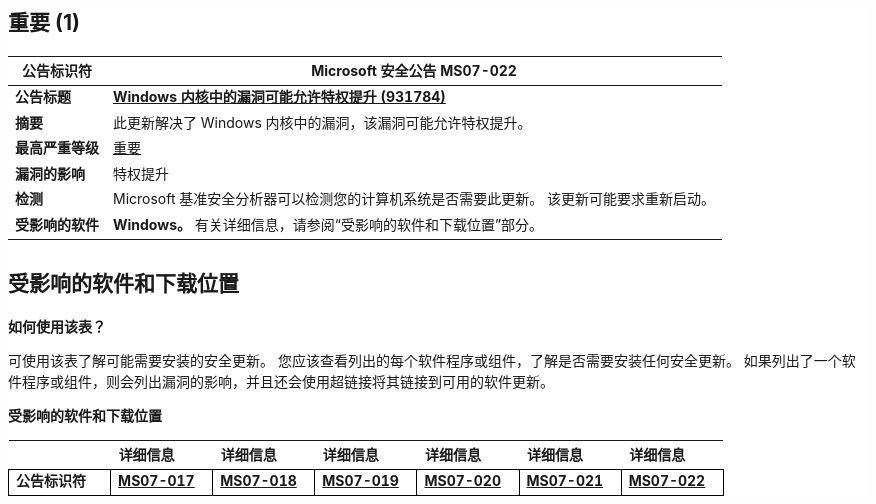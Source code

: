 重要 (1)
--------

<span></span>

| 公告标识符       | Microsoft 安全公告 MS07-022                                                                                  |
|------------------|--------------------------------------------------------------------------------------------------------------|
| **公告标题**     | [**Windows 内核中的漏洞可能允许特权提升 (931784)**](http://technet.microsoft.com/security/bulletin/ms07-022) |
| **摘要**         | 此更新解决了 Windows 内核中的漏洞，该漏洞可能允许特权提升。                                                  |
| **最高严重等级** | [重要](http://go.microsoft.com/fwlink/?linkid=21140)                                                         |
| **漏洞的影响**   | 特权提升                                                                                                     |
| **检测**         | Microsoft 基准安全分析器可以检测您的计算机系统是否需要此更新。 该更新可能要求重新启动。                      |
| **受影响的软件** | **Windows。** 有关详细信息，请参阅“受影响的软件和下载位置”部分。                                             |

受影响的软件和下载位置
----------------------

<span></span>
**如何使用该表？**

可使用该表了解可能需要安装的安全更新。 您应该查看列出的每个软件程序或组件，了解是否需要安装任何安全更新。 如果列出了一个软件程序或组件，则会列出漏洞的影响，并且还会使用超链接将其链接到可用的软件更新。

**受影响的软件和下载位置**

<table style="width:100%;">
<colgroup>
<col width="14%" />
<col width="14%" />
<col width="14%" />
<col width="14%" />
<col width="14%" />
<col width="14%" />
<col width="14%" />
</colgroup>
<thead>
<tr class="header">
<th></th>
<th>详细信息        </th>
<th>详细信息        </th>
<th>详细信息        </th>
<th>详细信息        </th>
<th>详细信息        </th>
<th>详细信息        </th>
</tr>
</thead>
<tbody>
<tr class="odd">
<td style="border:1px solid black;"><strong>公告标识符</strong></td>
<td style="border:1px solid black;"><a href="http://technet.microsoft.com/security/bulletin/ms07-017"><strong>MS07-017</strong></a></td>
<td style="border:1px solid black;"><a href="http://technet.microsoft.com/security/bulletin/ms07-018"><strong>MS07-018</strong></a></td>
<td style="border:1px solid black;"><a href="http://technet.microsoft.com/security/bulletin/ms07-019"><strong>MS07-019</strong></a></td>
<td style="border:1px solid black;"><a href="http://technet.microsoft.com/security/bulletin/ms07-020"><strong>MS07-020</strong></a></td>
<td style="border:1px solid black;"><a href="http://technet.microsoft.com/security/bulletin/ms07-021"><strong>MS07-021</strong></a></td>
<td style="border:1px solid black;"><a href="http://technet.microsoft.com/security/bulletin/ms07-022"><strong>MS07-022</strong></a></td>
</tr>  